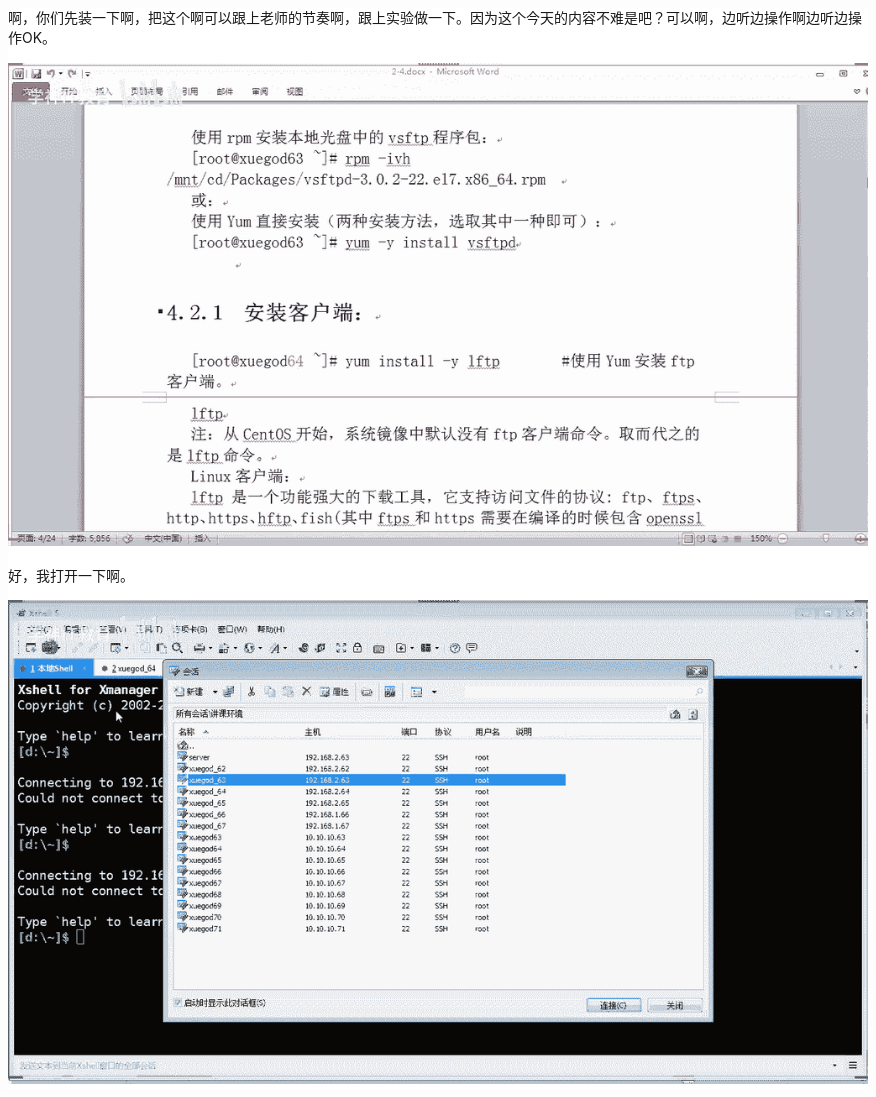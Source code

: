 啊，你们先装一下啊，把这个啊可以跟上老师的节奏啊，跟上实验做一下。因为这个今天的内容不难是吧？可以啊，边听边操作啊边听边操作OK。



![](img/a7dd083a85765a3db9b451edc32b8d12_9.png)

好，我打开一下啊。

![](img/a7dd083a85765a3db9b451edc32b8d12_11.png)

